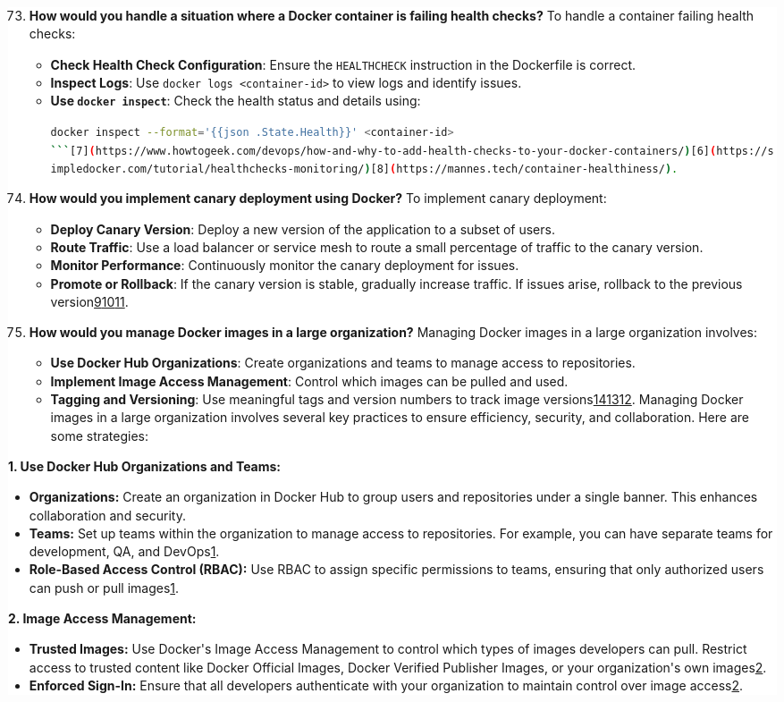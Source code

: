73. **How would you handle a situation where a Docker container is failing health checks?**
    To handle a container failing health checks:
    - **Check Health Check Configuration**: Ensure the `HEALTHCHECK` instruction in the Dockerfile is correct.
    - **Inspect Logs**: Use `docker logs <container-id>` to view logs and identify issues.
    - **Use `docker inspect`**: Check the health status and details using:
      ```bash
      docker inspect --format='{{json .State.Health}}' <container-id>
      ```[7](https://www.howtogeek.com/devops/how-and-why-to-add-health-checks-to-your-docker-containers/)[6](https://simpledocker.com/tutorial/healthchecks-monitoring/)[8](https://mannes.tech/container-healthiness/).

74. **How would you implement canary deployment using Docker?**
    To implement canary deployment:
    - **Deploy Canary Version**: Deploy a new version of the application to a subset of users.
    - **Route Traffic**: Use a load balancer or service mesh to route a small percentage of traffic to the canary version.
    - **Monitor Performance**: Continuously monitor the canary deployment for issues.
    - **Promote or Rollback**: If the canary version is stable, gradually increase traffic. If issues arise, rollback to the previous version[9](https://stackify.com/canary-deployments/)[10](https://codezup.com/implementing-canary-releases-for-zero-downtime-deployments/)[11](https://moldstud.com/articles/p-implementing-canary-releases-with-docker-traffic-splitting).

75. **How would you manage Docker images in a large organization?**
    Managing Docker images in a large organization involves:
    - **Use Docker Hub Organizations**: Create organizations and teams to manage access to repositories.
    - **Implement Image Access Management**: Control which images can be pulled and used.
    - **Tagging and Versioning**: Use meaningful tags and version numbers to track image versions[14](https://www.docker.com/blog/how-to-manage-docker-hub-organizations-and-teams/)[13](https://docs.docker.com/security/for-admins/hardened-desktop/image-access-management/)[12](https://dockerpros.com/wiki/docker-hub-organizations/).
	Managing Docker images in a large organization involves several key practices to ensure efficiency, security, and collaboration. Here are some strategies:

**1. Use Docker Hub Organizations and Teams:**
- **Organizations:** Create an organization in Docker Hub to group users and repositories under a single banner. This enhances collaboration and security.
- **Teams:** Set up teams within the organization to manage access to repositories. For example, you can have separate teams for development, QA, and DevOps[1](https://www.docker.com/blog/how-to-manage-docker-hub-organizations-and-teams/).
- **Role-Based Access Control (RBAC):** Use RBAC to assign specific permissions to teams, ensuring that only authorized users can push or pull images[1](https://www.docker.com/blog/how-to-manage-docker-hub-organizations-and-teams/).

**2. Image Access Management:**
- **Trusted Images:** Use Docker's Image Access Management to control which types of images developers can pull. Restrict access to trusted content like Docker Official Images, Docker Verified Publisher Images, or your organization's own images[2](https://docs.docker.com/security/for-admins/hardened-desktop/image-access-management/).
- **Enforced Sign-In:** Ensure that all developers authenticate with your organization to maintain control over image access[2](https://docs.docker.com/security/for-admins/hardened-desktop/image-access-management/).
